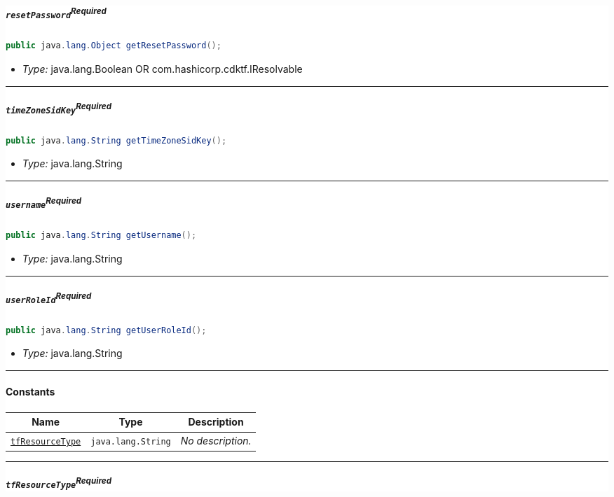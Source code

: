 
##### `resetPassword`<sup>Required</sup> <a name="resetPassword" id="@cdktf/provider-salesforce.user.User.property.resetPassword"></a>

```java
public java.lang.Object getResetPassword();
```

- *Type:* java.lang.Boolean OR com.hashicorp.cdktf.IResolvable

---

##### `timeZoneSidKey`<sup>Required</sup> <a name="timeZoneSidKey" id="@cdktf/provider-salesforce.user.User.property.timeZoneSidKey"></a>

```java
public java.lang.String getTimeZoneSidKey();
```

- *Type:* java.lang.String

---

##### `username`<sup>Required</sup> <a name="username" id="@cdktf/provider-salesforce.user.User.property.username"></a>

```java
public java.lang.String getUsername();
```

- *Type:* java.lang.String

---

##### `userRoleId`<sup>Required</sup> <a name="userRoleId" id="@cdktf/provider-salesforce.user.User.property.userRoleId"></a>

```java
public java.lang.String getUserRoleId();
```

- *Type:* java.lang.String

---

#### Constants <a name="Constants" id="Constants"></a>

| **Name** | **Type** | **Description** |
| --- | --- | --- |
| <code><a href="#@cdktf/provider-salesforce.user.User.property.tfResourceType">tfResourceType</a></code> | <code>java.lang.String</code> | *No description.* |

---

##### `tfResourceType`<sup>Required</sup> <a name="tfResourceType" id="@cdktf/provider-salesforce.user.User.property.tfResourceType"></a>
